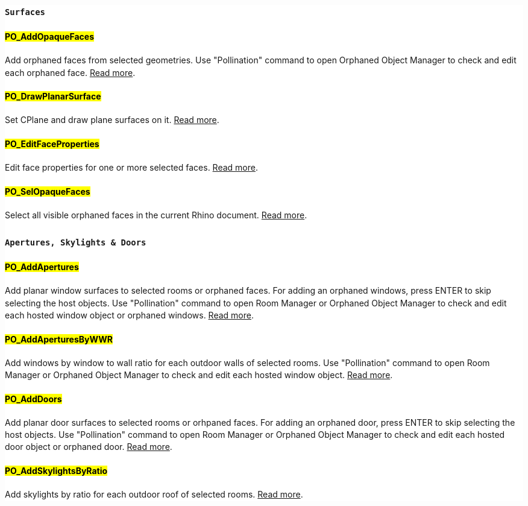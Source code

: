 ### `Surfaces`

#### <mark style="background-color:yellow;">PO\_AddOpaqueFaces</mark>

Add orphaned faces from selected geometries. Use &quot;Pollination&quot; command to open Orphaned Object Manager to check and edit each orphaned face. [Read more](./po_addopaquefaces.md).

#### <mark style="background-color:yellow;">PO\_DrawPlanarSurface</mark>

Set CPlane and draw plane surfaces on it. [Read more](./po_drawplanarsurface.md).

#### <mark style="background-color:yellow;">PO\_EditFaceProperties</mark>

Edit face properties for one or more selected faces. [Read more](./po_editfaceproperties.md).

#### <mark style="background-color:yellow;">PO\_SelOpaqueFaces</mark>

Select all visible orphaned faces in the current Rhino document. [Read more](./po_selopaquefaces.md).

### `Apertures, Skylights & Doors`

#### <mark style="background-color:yellow;">PO\_AddApertures</mark>

Add planar window surfaces to selected rooms or orphaned faces. For adding an orphaned windows, press ENTER to skip selecting the host objects. Use &quot;Pollination&quot; command to open Room Manager or Orphaned Object Manager to check and edit each hosted window object or orphaned windows. [Read more](./po_addapertures.md).

#### <mark style="background-color:yellow;">PO\_AddAperturesByWWR</mark>

Add windows by window to wall ratio for each outdoor walls of selected rooms. Use &quot;Pollination&quot; command to open Room Manager or Orphaned Object Manager to check and edit each hosted window object. [Read more](./po_addaperturesbywwr.md).

#### <mark style="background-color:yellow;">PO\_AddDoors</mark>

Add planar door surfaces to selected rooms or orhpaned faces. For adding an orphaned door, press ENTER to skip selecting the host objects. Use &quot;Pollination&quot; command to open Room Manager or Orphaned Object Manager to check and edit each hosted door object or orphaned door. [Read more](./po_adddoors.md).

#### <mark style="background-color:yellow;">PO\_AddSkylightsByRatio</mark>

Add skylights by ratio for each outdoor roof of selected rooms. [Read more](./po_addskylightsbyratio.md).
